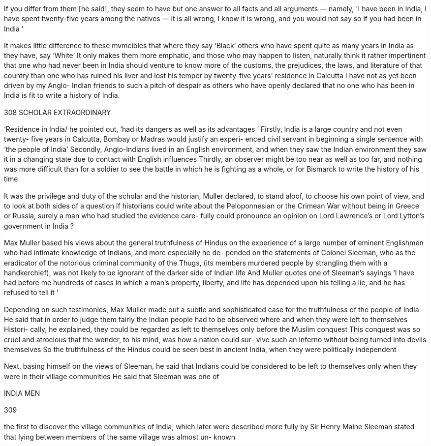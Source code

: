 If you differ from them [he said], they seem to have but one answer to all facts and all arguments — namely, 'I have been in India, I have spent twenty-five years among the natives — it is all wrong, I know it is wrong, and you would not say so if you had been in India ’ 

It makes little difference to these mvmcibles that where they say ‘Black’ others who have spent quite as many years in India as they have, say ‘White’ It only makes them more emphatic, and those who may happen to listen, naturally think it rather impertinent that one who had never been in India should venture to know more of the customs, the prejudices, the laws, and literature of that country than one who has ruined his liver and lost his temper by twenty-five years’ residence in Calcutta I have not as yet been driven by my Anglo- Indian friends to such a pitch of despair as others who have openly declared that no one who has been in India is fit to write a history of India. 



308 SCHOLAR EXTRAORDINARY 

‘Residence in India/ he pointed out, ‘had its dangers as well as its advantages ’ Firstly, India is a large country and not even twenty- five years in Calcutta, Bombay or Madras would justify an experi- enced civil servant in beginning a single sentence with ‘the people of India’ Secondly, Anglo-Indians lived in an English environment, and when they saw the Indian environment they saw it in a changing state due to contact with English influences Thirdly, an observer might be too near as well as too far, and nothing was more difficult than for a soldier to see the battle in which he is fighting as a whole, or for Bismarck to write the history of his time 

It was the privilege and duty of the scholar and the historian, Muller declared, to stand aloof, to choose his own point of view, and to look at both sides of a question If historians could write about the Peloponnesian or the Crimean War without being in Greece or Russia, surely a man who had studied the evidence care- fully could pronounce an opinion on Lord Lawrence’s or Lord Lytton’s government in India ? 

Max Muller based his views about the general truthfulness of Hindus on the experience of a large number of eminent Englishmen who had intimate knowledge of Indians, and more especially he de- pended on the statements of Colonel Sleeman, who as the eradicator of the notorious criminal community of the Thugs, (its members murdered people by strangling them with a handkerchief), was not likely to be ignorant of the darker side of Indian life And Muller quotes one of Sleeman’s sayings ‘I have had before me hundreds of cases in which a man’s property, liberty, and life has depended upon his telling a lie, and he has refused to tell it ’ 

Depending on such testimonies, Max Muller made out a subtle and sophisticated case for the truthfulness of the people of India He said that in order to judge them fairly the Indian people had to be observed where and when they were left to themselves Histori- cally, he explained, they could be regarded as left to themselves only before the Muslim conquest This conquest was so cruel and atrocious that the wonder, to his mind, was how a nation could sur- vive such an inferno without being turned into devils themselves So the truthfulness of the Hindus could be seen best in ancient India, when they were politically independent 

Next, basing himself on the views of Sleeman, he said that Indians could be considered to be left to themselves only when they were in their village communities He said that Sleeman was one of 



INDIA MEN 


309 


the first to discover the village communities of India, which later were described more fully by Sir Henry Maine Sleeman stated that lying between members of the same village was almost un- known 
